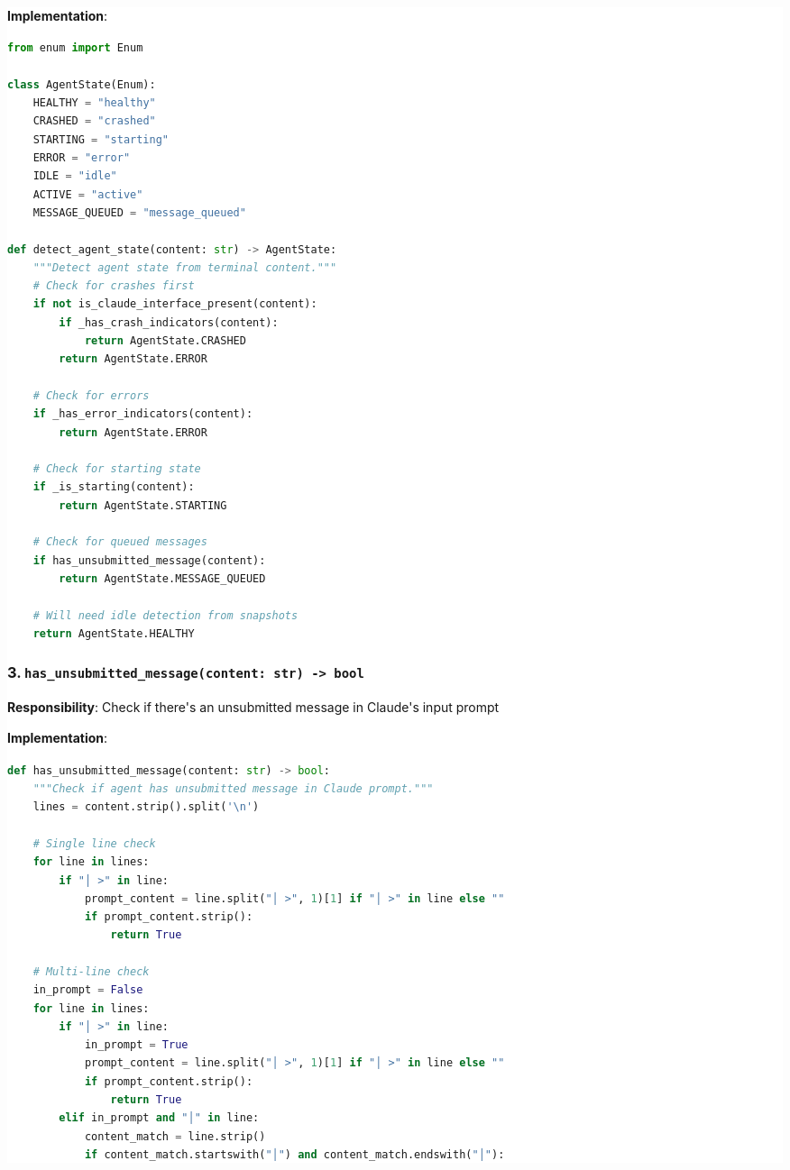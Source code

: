 **Implementation**:
```python
from enum import Enum

class AgentState(Enum):
    HEALTHY = "healthy"
    CRASHED = "crashed"
    STARTING = "starting"
    ERROR = "error"
    IDLE = "idle"
    ACTIVE = "active"
    MESSAGE_QUEUED = "message_queued"

def detect_agent_state(content: str) -> AgentState:
    """Detect agent state from terminal content."""
    # Check for crashes first
    if not is_claude_interface_present(content):
        if _has_crash_indicators(content):
            return AgentState.CRASHED
        return AgentState.ERROR

    # Check for errors
    if _has_error_indicators(content):
        return AgentState.ERROR

    # Check for starting state
    if _is_starting(content):
        return AgentState.STARTING

    # Check for queued messages
    if has_unsubmitted_message(content):
        return AgentState.MESSAGE_QUEUED

    # Will need idle detection from snapshots
    return AgentState.HEALTHY
```

### 3. `has_unsubmitted_message(content: str) -> bool`
**Responsibility**: Check if there's an unsubmitted message in Claude's input prompt

**Implementation**:
```python
def has_unsubmitted_message(content: str) -> bool:
    """Check if agent has unsubmitted message in Claude prompt."""
    lines = content.strip().split('\n')

    # Single line check
    for line in lines:
        if "│ >" in line:
            prompt_content = line.split("│ >", 1)[1] if "│ >" in line else ""
            if prompt_content.strip():
                return True

    # Multi-line check
    in_prompt = False
    for line in lines:
        if "│ >" in line:
            in_prompt = True
            prompt_content = line.split("│ >", 1)[1] if "│ >" in line else ""
            if prompt_content.strip():
                return True
        elif in_prompt and "│" in line:
            content_match = line.strip()
            if content_match.startswith("│") and content_match.endswith("│"):
```